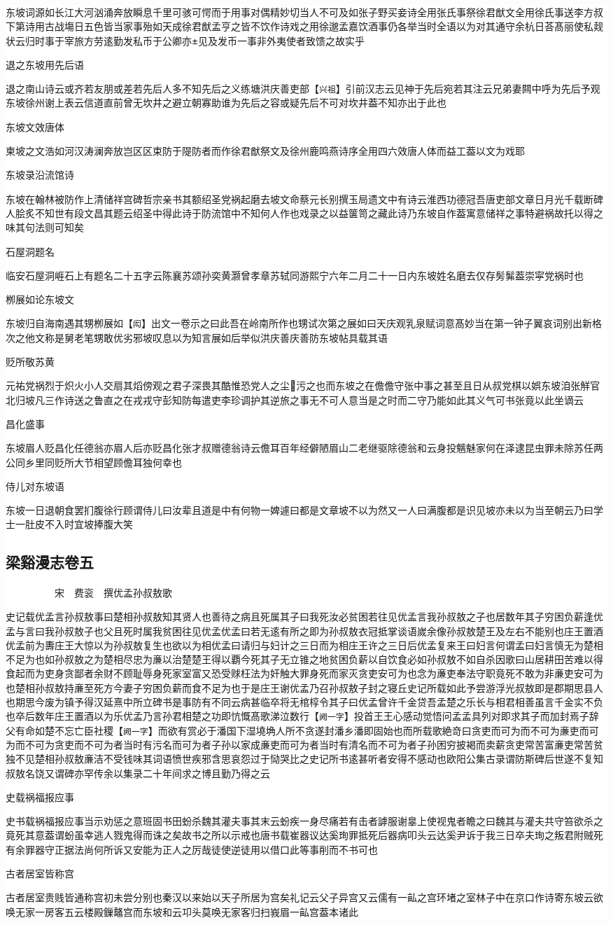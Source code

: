 东坡词源如长江大河汹涌奔放瞬息千里可骇可愕而于用事对偶精妙切当人不可及如张子野买妾诗全用张氏事祭徐君猷文全用徐氏事送李方叔下第诗用古战塲日五色皆当家事殆如天成徐君猷孟亨之皆不饮作诗戏之用徐邈孟嘉饮酒事仍各举当时全语以为对其通守余杭日荅髙丽使私觌状云归时事于宰旅方劳逺勤发私币于公卿亦见及发币一事非外夷使者致馈之故实乎  

退之东坡用先后语  

退之南山诗云或齐若友朋或差若先后人多不知先后之义练塘洪庆善吏部【`兴祖`】引前汉志云见神于先后宛若其注云兄弟妻闗中呼为先后予观东坡徐州谢上表云信道直前曾无坎井之避立朝寡助谁为先后之容或疑先后不可对坎井葢不知亦出于此也  

东坡文效唐体  

柬坡之文浩如河汉涛澜奔放岂区区束防于隄防者而作徐君猷祭文及徐州鹿鸣燕诗序全用四六效唐人体而益工葢以文为戏耶  

东坡录沿流馆诗  

东坡在翰林被防作上清储祥宫碑哲宗亲书其额绍圣党祸起磨去坡文命蔡元长别撰玉局遗文中有诗云淮西功德冠吾唐吏部文章日月光千载断碑人脍炙不知世有段文昌其题云绍圣中得此诗于防流馆中不知何人作也戏录之以益箧笥之藏此诗乃东坡自作葢寓意储祥之事特避祸故托以得之味其句法则可知矣  

石屋洞题名  

临安石屋洞崕石上有题名二十五字云陈襄苏颂孙奕黄灏曾孝章苏轼同游熙宁六年二月二十一日内东坡姓名磨去仅存髣髴葢崇寜党祸时也  

栁展如论东坡文  

东坡归自海南遇其甥栁展如【`闳`】出文一卷示之曰此吾在岭南所作也甥试次第之展如曰天庆观乳泉赋词意髙妙当在第一钟子翼哀词别出新格次之他文称是舅老笔甥敢优劣邪坡叹息以为知言展如后举似洪庆善庆善防东坡帖具载其语  

贬所敬苏黄  

元祐党祸烈于炽火小人交扇其熖傍观之君子深畏其酷惟恐党人之尘污之也而东坡之在儋儋守张中事之甚至且日从叔党棋以娯东坡洎张觧官北归坡凡三作诗送之鲁直之在戎戎守彭知防每遣吏李珍调护其逆旅之事无不可人意当是之时而二守乃能如此其义气可书张竟以此坐谪云  

昌化盛事  

东坡眉人贬昌化任德翁亦眉人后亦贬昌化张才叔赠德翁诗云儋耳百年经僻陋眉山二老继驱除德翁和云身投魑魅家何在泽逮昆虫罪未除苏任两公同乡里同贬所大节相望顾儋耳独何幸也  

侍儿对东坡语  

东坡一日退朝食罢扪腹徐行顾谓侍儿曰汝辈且道是中有何物一婢遽曰都是文章坡不以为然又一人曰满腹都是识见坡亦未以为当至朝云乃曰学士一肚皮不入时宜坡捧腹大笑  

## 梁谿漫志卷五

　　　　　宋　费衮　撰优孟孙叔敖歌  

史记载优孟言孙叔敖事曰楚相孙叔敖知其贤人也善待之病且死属其子曰我死汝必贫困若往见优孟言我孙叔敖之子也居数年其子穷困负薪逢优孟与言曰我孙叔敖子也父且死时属我贫困往见优孟优孟曰若无逺有所之即为孙叔敖衣冠抵掌谈语嵗余像孙叔敖楚王及左右不能别也庄王置酒优孟前为夀庄王大惊以为孙叔敖复生也欲以为相优孟曰请归与妇计之三日而为相庄王许之三日后优孟复来王曰妇言何谓孟曰妇言慎无为楚相不足为也如孙叔敖之为楚相尽忠为亷以治楚楚王得以覇今死其子无立锥之地贫困负薪以自饮食必如孙叔敖不如自杀因歌曰山居耕田苦难以得食起而为吏身贪鄙者余财不顾耻辱身死家室富又恐受赇枉法为奸触大罪身死而家灭贪吏安可为也念为亷吏奉法守职竟死不敢为非亷吏安可为也楚相孙叔敖持亷至死方今妻子穷困负薪而食不足为也于是庄王谢优孟乃召孙叔敖子封之寝丘史记所载如此予尝游浮光叔敖即是郡期思县人也期思今废为镇予得汉延熹中所立碑书是事防有不同云病甚临卒将无棺椁令其子曰优孟曾许千金贷吾孟楚之乐长与相君相善虽言千金实不负也卒后数年庄王置酒以为乐优孟乃言孙君相楚之功即忼慨髙歌涕泣数行【`阙一字`】投首王王心感动觉悟问孟孟具列对即求其子而加封焉子辞父有命如楚不忘亡臣社稷【`阙一字`】而欲有赏必于潘国下湿墝埆人所不贪遂封潘乡潘即固始也而所载歌絶竒曰贪吏而可为而不可为亷吏而可为而不可为贪吏而不可为者当时有污名而可为者子孙以家成亷吏而可为者当时有清名而不可为者子孙困穷披褐而卖薪贪吏常苦富亷吏常苦贫独不见楚相孙叔敖亷洁不受钱味其词语愤世疾邪含思哀怨过于恸哭比之史记所书逺甚听者安得不感动也欧阳公集古录谓防斯碑后世遂不复知叔敖名饶又谓碑亦罕传余以集录二十年间求之博且勤乃得之云  

史载祸福报应事  

史书载祸福报应事当示劝惩之意班固书田蚡杀魏其灌夫事其末云蚡疾一身尽痛若有击者謼服谢辠上使视鬼者瞻之曰魏其与灌夫共守笞欲杀之竟死其意葢谓蚡虽幸逃人戮鬼得而诛之矣故书之所以示戒也唐书载崔器议达奚珣罪抵死后器病叩头云达奚尹诉于我三日卒夫珣之叛君附贼死有余罪器守正据法尚何所诉又安能为正人之厉哉徒使逆徒用以借口此等事削而不书可也  

古者居室皆称宫  

古者居室贵贱皆通称宫初未尝分别也秦汉以来始以天子所居为宫矣礼记云父子异宫又云儒有一畆之宫环堵之室林子中在京口作诗寄东坡云欲唤无家一房客五云楼殿鏁鼇宫而东坡和云卭头莫唤无家客归扫峩眉一畆宫葢本诸此  
